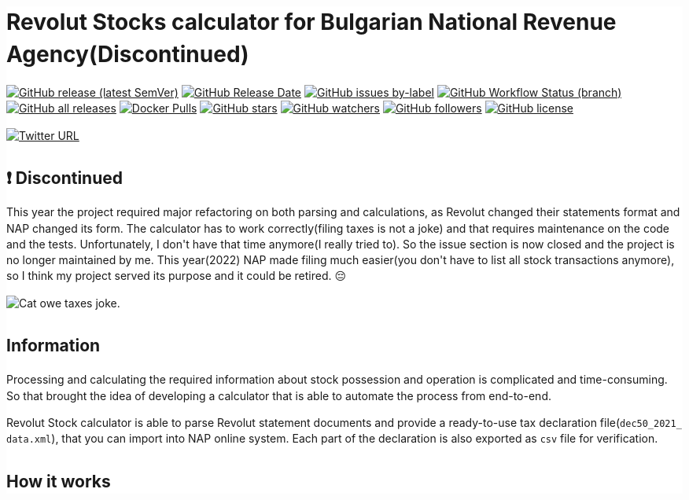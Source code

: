 # Revolut Stocks calculator for Bulgarian National Revenue Agency(Discontinued)

[![GitHub release (latest SemVer)](https://img.shields.io/github/v/release/doino-gretchenliev/revolut-stocks?label=version&sort=semver)](https://github.com/doino-gretchenliev/revolut-stocks/releases/latest)
[![GitHub Release Date](https://img.shields.io/github/release-date/doino-gretchenliev/revolut-stocks)](https://github.com/doino-gretchenliev/revolut-stocks/releases/latest)
[![GitHub issues by-label](https://img.shields.io/github/issues/doino-gretchenliev/revolut-stocks/bug)](https://github.com/doino-gretchenliev/revolut-stocks/labels/bug)
[![GitHub Workflow Status (branch)](https://img.shields.io/github/workflow/status/doino-gretchenliev/revolut-stocks/Run%20tests/main?label=tests)](https://github.com/doino-gretchenliev/revolut-stocks/actions?query=workflow%3A%22Run+tests%22+branch%3Amain)
[![GitHub all releases](https://img.shields.io/github/downloads/doino-gretchenliev/revolut-stocks/total)](https://github.com/doino-gretchenliev/revolut-stocks/releases)
[![Docker Pulls](https://img.shields.io/docker/pulls/gretch/nap-stocks-calculator)](https://hub.docker.com/repository/docker/gretch/nap-stocks-calculator)
[![GitHub stars](https://img.shields.io/github/stars/doino-gretchenliev/revolut-stocks)](https://github.com/doino-gretchenliev/revolut-stocks/stargazers)
[![GitHub watchers](https://img.shields.io/github/watchers/doino-gretchenliev/revolut-stocks?label=watch)](https://github.com/doino-gretchenliev/revolut-stocks/watchers)
[![GitHub followers](https://img.shields.io/github/followers/doino-gretchenliev?label=Follow)](https://github.com/doino-gretchenliev)
[![GitHub license](https://img.shields.io/github/license/doino-gretchenliev/revolut-stocks)](https://github.com/doino-gretchenliev/revolut-stocks/blob/main/LICENSE)

[![Twitter URL](https://img.shields.io/twitter/url/https/twitter.com/fold_left.svg?style=social&label=Follow%20%40doino_gretch)](https://twitter.com/doino_gretch)

## :exclamation: Discontinued
This year the project required major refactoring on both parsing and calculations, as Revolut changed their statements format and NAP changed its form. The calculator has to work correctly(filing taxes is not a joke) and that requires maintenance on the code and the tests. Unfortunately, I don't have that time anymore(I really tried to). So the issue section is now closed and the project is no longer maintained by me. This year(2022) NAP made filing much easier(you don't have to list all stock transactions anymore), so I think my project served its purpose and it could be retired. :pensive:

![Cat owe taxes joke.](https://encrypted-tbn0.gstatic.com/images?q=tbn:ANd9GcT8MXTmPL3Dvo0mcy_PjBHKY7PAnhLfO4DG1g&usqp=CAU)

## Information

Processing and calculating the required information about stock possession and operation is complicated and time-consuming. So that brought the idea of developing a calculator that is able to automate the process from end-to-end.

Revolut Stock calculator is able to parse Revolut statement documents and provide a ready-to-use tax declaration file(`dec50_2021_data.xml`), that you can import into NAP online system. Each part of the declaration is also exported as `csv` file for verification.

## How it works
